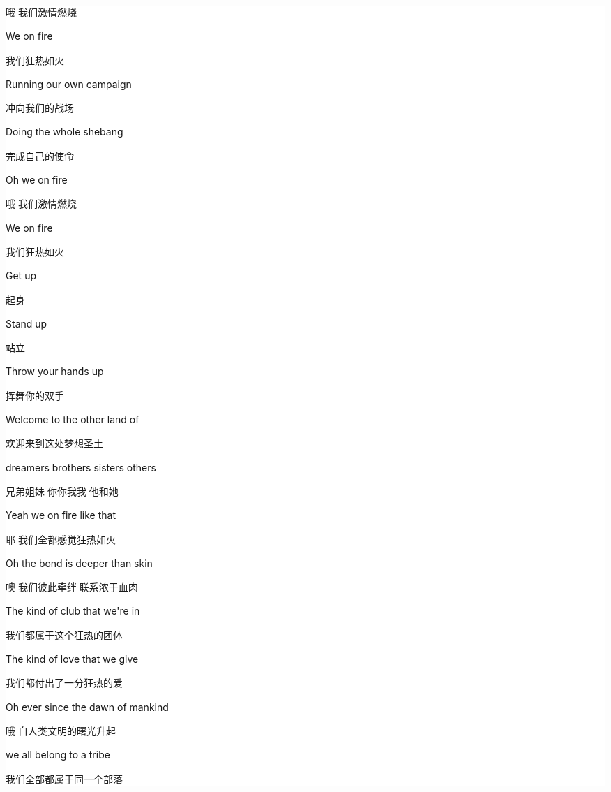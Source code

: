 哦 我们激情燃烧

We on fire

我们狂热如火

Running our own campaign

冲向我们的战场

Doing the whole shebang

完成自己的使命

Oh we on fire

哦 我们激情燃烧

We on fire

我们狂热如火

Get up

起身

Stand up

站立

Throw your hands up

挥舞你的双手

Welcome to the other land of

欢迎来到这处梦想圣土

dreamers brothers sisters others

兄弟姐妹 你你我我 他和她

Yeah we on fire like that

耶 我们全都感觉狂热如火

Oh the bond is deeper than skin

噢 我们彼此牵绊 联系浓于血肉

The kind of club that we're in

我们都属于这个狂热的团体

The kind of love that we give

我们都付出了一分狂热的爱

Oh ever since the dawn of mankind

哦 自人类文明的曙光升起

we all belong to a tribe

我们全部都属于同一个部落
